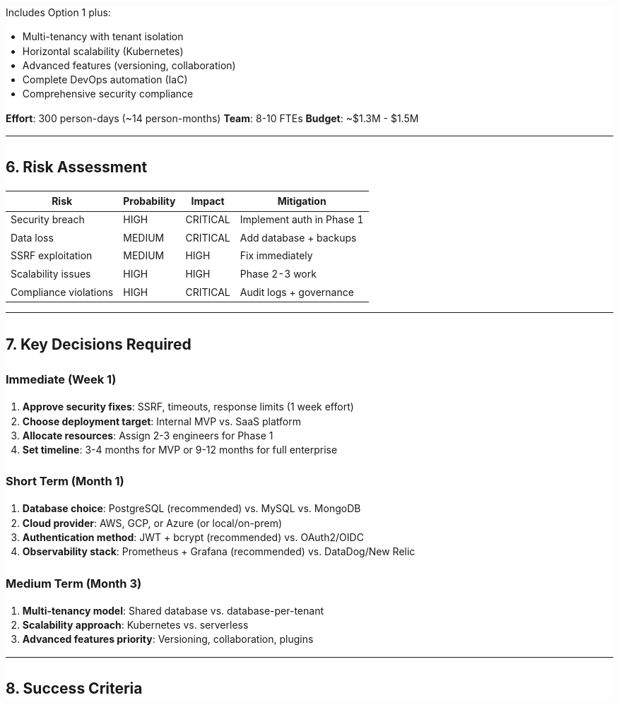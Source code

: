 Includes Option 1 plus:
- Multi-tenancy with tenant isolation
- Horizontal scalability (Kubernetes)
- Advanced features (versioning, collaboration)
- Complete DevOps automation (IaC)
- Comprehensive security compliance

**Effort**: 300 person-days (~14 person-months)
**Team**: 8-10 FTEs
**Budget**: ~$1.3M - $1.5M

---

## 6. Risk Assessment

| Risk | Probability | Impact | Mitigation |
|------|------------|--------|------------|
| Security breach | HIGH | CRITICAL | Implement auth in Phase 1 |
| Data loss | MEDIUM | CRITICAL | Add database + backups |
| SSRF exploitation | MEDIUM | HIGH | Fix immediately |
| Scalability issues | HIGH | HIGH | Phase 2-3 work |
| Compliance violations | HIGH | CRITICAL | Audit logs + governance |

---

## 7. Key Decisions Required

### Immediate (Week 1)
1. **Approve security fixes**: SSRF, timeouts, response limits (1 week effort)
2. **Choose deployment target**: Internal MVP vs. SaaS platform
3. **Allocate resources**: Assign 2-3 engineers for Phase 1
4. **Set timeline**: 3-4 months for MVP or 9-12 months for full enterprise

### Short Term (Month 1)
1. **Database choice**: PostgreSQL (recommended) vs. MySQL vs. MongoDB
2. **Cloud provider**: AWS, GCP, or Azure (or local/on-prem)
3. **Authentication method**: JWT + bcrypt (recommended) vs. OAuth2/OIDC
4. **Observability stack**: Prometheus + Grafana (recommended) vs. DataDog/New Relic

### Medium Term (Month 3)
1. **Multi-tenancy model**: Shared database vs. database-per-tenant
2. **Scalability approach**: Kubernetes vs. serverless
3. **Advanced features priority**: Versioning, collaboration, plugins

---

## 8. Success Criteria

